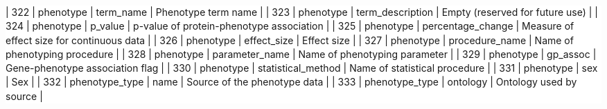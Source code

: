 | 322 | phenotype              | term_name             | Phenotype term name                                                                                                                                                                                                                                                                                                                                                                                                                             |
| 323 | phenotype              | term_description      | Empty (reserved for future use)                                                                                                                                                                                                                                                                                                                                                                                                                 |
| 324 | phenotype              | p_value               | p-value of protein-phenotype association                                                                                                                                                                                                                                                                                                                                                                                                        |
| 325 | phenotype              | percentage_change     | Measure of effect size for continuous data                                                                                                                                                                                                                                                                                                                                                                                                      |
| 326 | phenotype              | effect_size           | Effect size                                                                                                                                                                                                                                                                                                                                                                                                                                     |
| 327 | phenotype              | procedure_name        | Name of phenotyping procedure                                                                                                                                                                                                                                                                                                                                                                                                                   |
| 328 | phenotype              | parameter_name        | Name of phenotyping parameter                                                                                                                                                                                                                                                                                                                                                                                                                   |
| 329 | phenotype              | gp_assoc              | Gene-phenotype association flag                                                                                                                                                                                                                                                                                                                                                                                                                 |
| 330 | phenotype              | statistical_method    | Name of statistical procedure                                                                                                                                                                                                                                                                                                                                                                                                                   |
| 331 | phenotype              | sex                   | Sex                                                                                                                                                                                                                                                                                                                                                                                                                                             |
| 332 | phenotype_type         | name                  | Source of the phenotype data                                                                                                                                                                                                                                                                                                                                                                                                                    |
| 333 | phenotype_type         | ontology              | Ontology used by source                                                                                                                                                                                                                                                                                                                                                                                                                         |